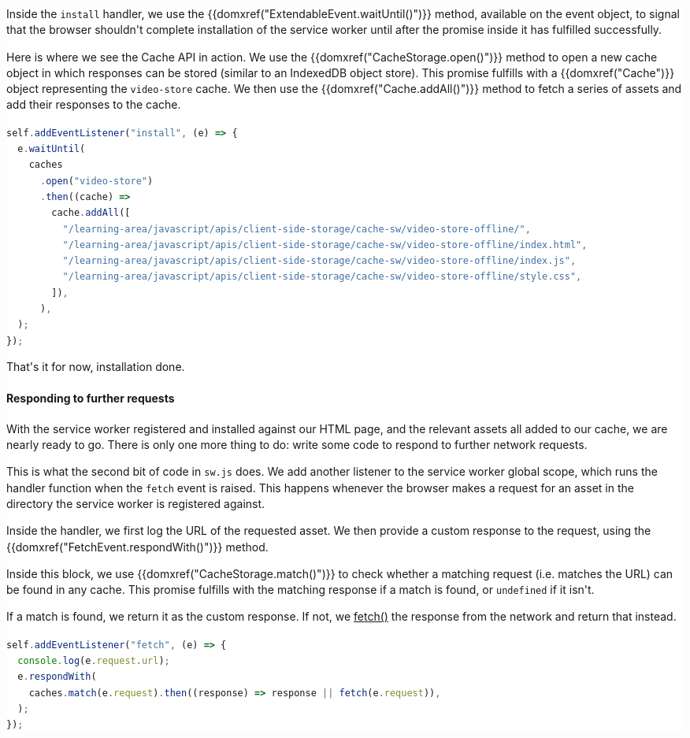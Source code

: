 Inside the `install` handler, we use the {{domxref("ExtendableEvent.waitUntil()")}} method, available on the event object, to signal that the browser shouldn't complete installation of the service worker until after the promise inside it has fulfilled successfully.

Here is where we see the Cache API in action. We use the {{domxref("CacheStorage.open()")}} method to open a new cache object in which responses can be stored (similar to an IndexedDB object store). This promise fulfills with a {{domxref("Cache")}} object representing the `video-store` cache. We then use the {{domxref("Cache.addAll()")}} method to fetch a series of assets and add their responses to the cache.

```js
self.addEventListener("install", (e) => {
  e.waitUntil(
    caches
      .open("video-store")
      .then((cache) =>
        cache.addAll([
          "/learning-area/javascript/apis/client-side-storage/cache-sw/video-store-offline/",
          "/learning-area/javascript/apis/client-side-storage/cache-sw/video-store-offline/index.html",
          "/learning-area/javascript/apis/client-side-storage/cache-sw/video-store-offline/index.js",
          "/learning-area/javascript/apis/client-side-storage/cache-sw/video-store-offline/style.css",
        ]),
      ),
  );
});
```

That's it for now, installation done.

#### Responding to further requests

With the service worker registered and installed against our HTML page, and the relevant assets all added to our cache, we are nearly ready to go. There is only one more thing to do: write some code to respond to further network requests.

This is what the second bit of code in `sw.js` does. We add another listener to the service worker global scope, which runs the handler function when the `fetch` event is raised. This happens whenever the browser makes a request for an asset in the directory the service worker is registered against.

Inside the handler, we first log the URL of the requested asset. We then provide a custom response to the request, using the {{domxref("FetchEvent.respondWith()")}} method.

Inside this block, we use {{domxref("CacheStorage.match()")}} to check whether a matching request (i.e. matches the URL) can be found in any cache. This promise fulfills with the matching response if a match is found, or `undefined` if it isn't.

If a match is found, we return it as the custom response. If not, we [fetch()](/en-US/docs/Web/API/fetch) the response from the network and return that instead.

```js
self.addEventListener("fetch", (e) => {
  console.log(e.request.url);
  e.respondWith(
    caches.match(e.request).then((response) => response || fetch(e.request)),
  );
});
```
